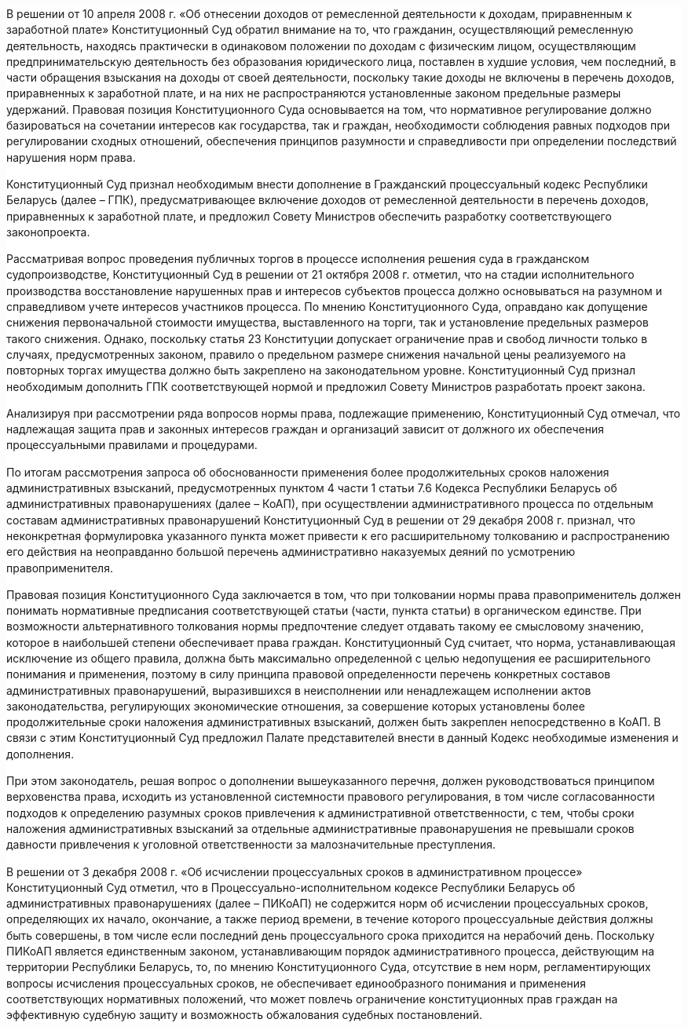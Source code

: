 <p>В решении от 10 апреля 2008 г. «Об отнесении доходов от ремесленной деятельности к доходам, приравненным к заработной плате» Конституционный Суд обратил внимание на то, что гражданин, осуществляющий ремесленную деятельность, находясь практически в одинаковом положении по доходам с физическим лицом, осуществляющим предпринимательскую деятельность без образования юридического лица, поставлен в худшие условия, чем последний, в части обращения взыскания на доходы от своей деятельности, поскольку такие доходы не включены в перечень доходов, приравненных к заработной плате, и на них не распространяются установленные законом предельные размеры удержаний. Правовая позиция Конституционного Суда основывается на том, что нормативное регулирование должно базироваться на сочетании интересов как государства, так и граждан, необходимости соблюдения равных подходов при регулировании сходных отношений, обеспечения принципов разумности и справедливости при определении последствий нарушения норм права.</p>
<p>Конституционный Суд признал необходимым внести дополнение в Гражданский процессуальный кодекс Республики Беларусь (далее – ГПК), предусматривающее включение доходов от ремесленной деятельности в перечень доходов, приравненных к заработной плате, и предложил Совету Министров обеспечить разработку соответствующего законопроекта.</p>
<p>Рассматривая вопрос проведения публичных торгов в процессе исполнения решения суда в гражданском судопроизводстве, Конституционный Суд в решении от 21 октября 2008 г. отметил, что на стадии исполнительного производства восстановление нарушенных прав и интересов субъектов процесса должно основываться на разумном и справедливом учете интересов участников процесса. По мнению Конституционного Суда, оправдано как допущение снижения первоначальной стоимости имущества, выставленного на торги, так и установление предельных размеров такого снижения. Однако, поскольку статья 23 Конституции допускает ограничение прав и свобод личности только в случаях, предусмотренных законом, правило о предельном размере снижения начальной цены реализуемого на повторных торгах имущества должно быть закреплено на законодательном уровне. Конституционный Суд признал необходимым дополнить ГПК соответствующей нормой и предложил Совету Министров разработать проект закона.</p>
<p>Анализируя при рассмотрении ряда вопросов нормы права, подлежащие применению, Конституционный Суд отмечал, что надлежащая защита прав и законных интересов граждан и организаций зависит от должного их обеспечения процессуальными правилами и процедурами.</p>
<p>По итогам рассмотрения запроса об обоснованности применения более продолжительных сроков наложения административных взысканий, предусмотренных пунктом 4 части 1 статьи 7.6 Кодекса Республики Беларусь об административных правонарушениях (далее – КоАП), при осуществлении административного процесса по отдельным составам административных правонарушений Конституционный Суд в решении от 29 декабря 2008 г. признал, что неконкретная формулировка указанного пункта может привести к его расширительному толкованию и распространению его действия на неоправданно большой перечень административно наказуемых деяний по усмотрению правоприменителя.</p>
<p>Правовая позиция Конституционного Суда заключается в том, что при толковании нормы права правоприменитель должен понимать нормативные предписания соответствующей статьи (части, пункта статьи) в органическом единстве. При возможности альтернативного толкования нормы предпочтение следует отдавать такому ее смысловому значению, которое в наибольшей степени обеспечивает права граждан. Конституционный Суд считает, что норма, устанавливающая исключение из общего правила, должна быть максимально определенной с целью недопущения ее расширительного понимания и применения, поэтому в силу принципа правовой определенности перечень конкретных составов административных правонарушений, выразившихся в неисполнении или ненадлежащем исполнении актов законодательства, регулирующих экономические отношения, за совершение которых установлены более продолжительные сроки наложения административных взысканий, должен быть закреплен непосредственно в КоАП. В связи с этим Конституционный Суд предложил Палате представителей внести в данный Кодекс необходимые изменения и дополнения.</p>
<p>При этом законодатель, решая вопрос о дополнении вышеуказанного перечня, должен руководствоваться принципом верховенства права, исходить из установленной системности правового регулирования, в том числе согласованности подходов к определению разумных сроков привлечения к административной ответственности, с тем, чтобы сроки наложения административных взысканий за отдельные административные правонарушения не превышали сроков давности привлечения к уголовной ответственности за малозначительные преступления.</p>
<p>В решении от 3 декабря 2008 г. «Об исчислении процессуальных сроков в административном процессе» Конституционный Суд отметил, что в Процессуально-исполнительном кодексе Республики Беларусь об административных правонарушениях (далее – ПИКоАП) не содержится норм об исчислении процессуальных сроков, определяющих их начало, окончание, а также период времени, в течение которого процессуальные действия должны быть совершены, в том числе если последний день процессуального срока приходится на нерабочий день. Поскольку ПИКоАП является единственным законом, устанавливающим порядок административного процесса, действующим на территории Республики Беларусь, то, по мнению Конституционного Суда, отсутствие в нем норм, регламентирующих вопросы исчисления процессуальных сроков, не обеспечивает единообразного понимания и применения соответствующих нормативных положений, что может повлечь ограничение конституционных прав граждан на эффективную судебную защиту и возможность обжалования судебных постановлений.</p>